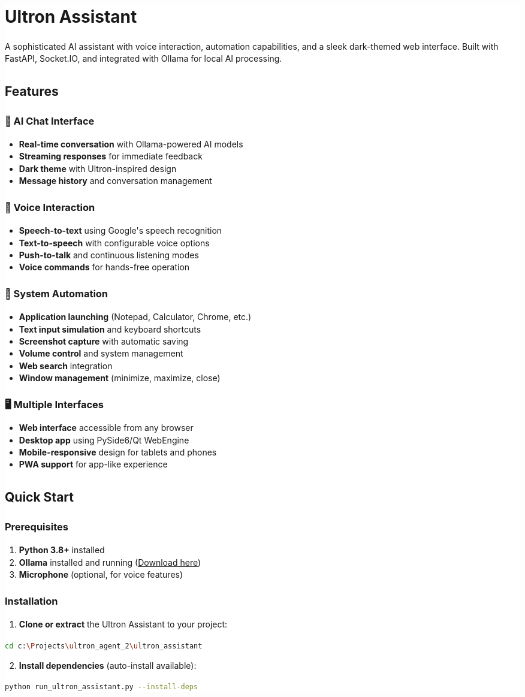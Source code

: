 # Ultron Assistant

A sophisticated AI assistant with voice interaction, automation capabilities, and a sleek dark-themed web interface. Built with FastAPI, Socket.IO, and integrated with Ollama for local AI processing.

## Features

### 🤖 AI Chat Interface
- **Real-time conversation** with Ollama-powered AI models
- **Streaming responses** for immediate feedback
- **Dark theme** with Ultron-inspired design
- **Message history** and conversation management

### 🎤 Voice Interaction
- **Speech-to-text** using Google's speech recognition
- **Text-to-speech** with configurable voice options
- **Push-to-talk** and continuous listening modes
- **Voice commands** for hands-free operation

### 🔧 System Automation
- **Application launching** (Notepad, Calculator, Chrome, etc.)
- **Text input simulation** and keyboard shortcuts
- **Screenshot capture** with automatic saving
- **Volume control** and system management
- **Web search** integration
- **Window management** (minimize, maximize, close)

### 🖥️ Multiple Interfaces
- **Web interface** accessible from any browser
- **Desktop app** using PySide6/Qt WebEngine
- **Mobile-responsive** design for tablets and phones
- **PWA support** for app-like experience

## Quick Start

### Prerequisites

1. **Python 3.8+** installed
2. **Ollama** installed and running ([Download here](https://ollama.ai/download))
3. **Microphone** (optional, for voice features)

### Installation

1. **Clone or extract** the Ultron Assistant to your project:
```bash
cd c:\Projects\ultron_agent_2\ultron_assistant
```

2. **Install dependencies** (auto-install available):
```bash
python run_ultron_assistant.py --install-deps
```
